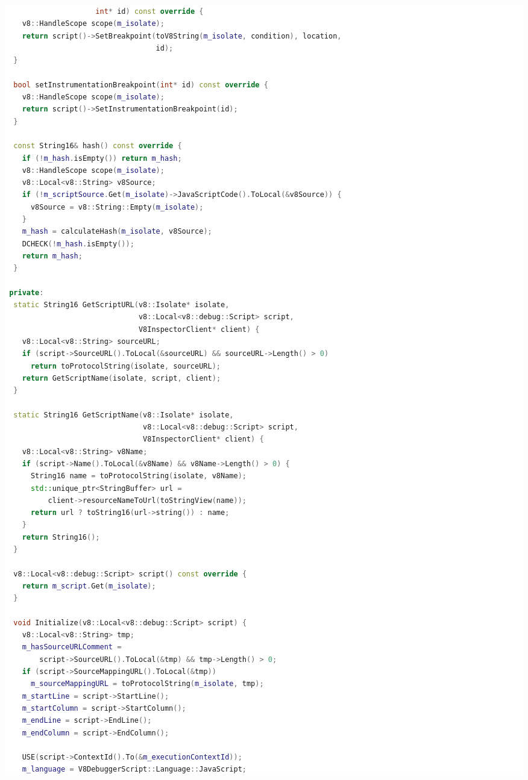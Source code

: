 ```cpp
                     int* id) const override {
    v8::HandleScope scope(m_isolate);
    return script()->SetBreakpoint(toV8String(m_isolate, condition), location,
                                   id);
  }

  bool setInstrumentationBreakpoint(int* id) const override {
    v8::HandleScope scope(m_isolate);
    return script()->SetInstrumentationBreakpoint(id);
  }

  const String16& hash() const override {
    if (!m_hash.isEmpty()) return m_hash;
    v8::HandleScope scope(m_isolate);
    v8::Local<v8::String> v8Source;
    if (!m_scriptSource.Get(m_isolate)->JavaScriptCode().ToLocal(&v8Source)) {
      v8Source = v8::String::Empty(m_isolate);
    }
    m_hash = calculateHash(m_isolate, v8Source);
    DCHECK(!m_hash.isEmpty());
    return m_hash;
  }

 private:
  static String16 GetScriptURL(v8::Isolate* isolate,
                               v8::Local<v8::debug::Script> script,
                               V8InspectorClient* client) {
    v8::Local<v8::String> sourceURL;
    if (script->SourceURL().ToLocal(&sourceURL) && sourceURL->Length() > 0)
      return toProtocolString(isolate, sourceURL);
    return GetScriptName(isolate, script, client);
  }

  static String16 GetScriptName(v8::Isolate* isolate,
                                v8::Local<v8::debug::Script> script,
                                V8InspectorClient* client) {
    v8::Local<v8::String> v8Name;
    if (script->Name().ToLocal(&v8Name) && v8Name->Length() > 0) {
      String16 name = toProtocolString(isolate, v8Name);
      std::unique_ptr<StringBuffer> url =
          client->resourceNameToUrl(toStringView(name));
      return url ? toString16(url->string()) : name;
    }
    return String16();
  }

  v8::Local<v8::debug::Script> script() const override {
    return m_script.Get(m_isolate);
  }

  void Initialize(v8::Local<v8::debug::Script> script) {
    v8::Local<v8::String> tmp;
    m_hasSourceURLComment =
        script->SourceURL().ToLocal(&tmp) && tmp->Length() > 0;
    if (script->SourceMappingURL().ToLocal(&tmp))
      m_sourceMappingURL = toProtocolString(m_isolate, tmp);
    m_startLine = script->StartLine();
    m_startColumn = script->StartColumn();
    m_endLine = script->EndLine();
    m_endColumn = script->EndColumn();

    USE(script->ContextId().To(&m_executionContextId));
    m_language = V8DebuggerScript::Language::JavaScript;
```